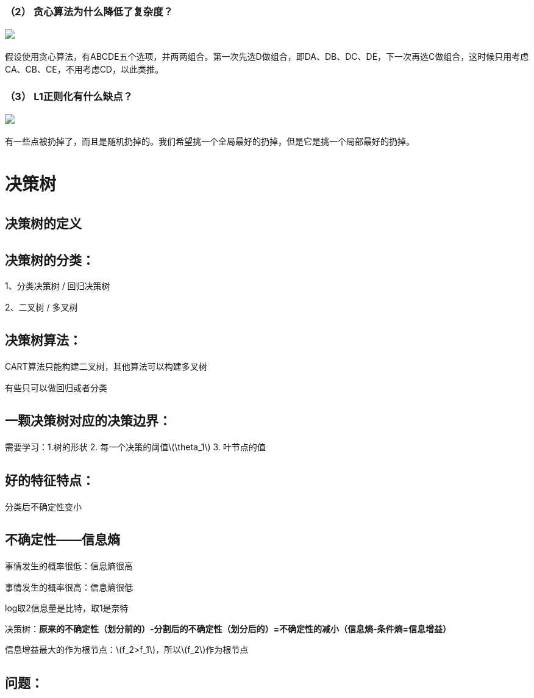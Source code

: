 ### （2） 贪心算法为什么降低了复杂度？

![](https://img2023.cnblogs.com/blog/2744125/202306/2744125-20230611180210074-1679322111.jpg)

假设使用贪心算法，有ABCDE五个选项，并两两组合。第一次先选D做组合，即DA、DB、DC、DE，下一次再选C做组合，这时候只用考虑CA、CB、CE，不用考虑CD，以此类推。

### （3） L1正则化有什么缺点？

![](https://img2023.cnblogs.com/blog/2744125/202306/2744125-20230611180223120-1311862168.png)

有一些点被扔掉了，而且是随机扔掉的。我们希望挑一个全局最好的扔掉，但是它是挑一个局部最好的扔掉。

决策树
===

决策树的定义
------

决策树的分类：
-------

1、分类决策树 / 回归决策树

2、二叉树 / 多叉树

决策树算法：
------

CART算法只能构建二叉树，其他算法可以构建多叉树

有些只可以做回归或者分类

一颗决策树对应的决策边界：
-------------

需要学习：1.树的形状 2. 每一个决策的阈值\\(\\theta\_1\\) 3. 叶节点的值

好的特征特点：
-------

分类后不确定性变小

不确定性——信息熵
---------

事情发生的概率很低：信息熵很高

事情发生的概率很高：信息熵很低

log取2信息量是比特，取1是奈特

决策树：**原来的不确定性（划分前的）-分割后的不确定性（划分后的）=不确定性的减小（信息熵-条件熵=信息增益）**

信息增益最大的作为根节点：\\(f\_2>f\_1\\)，所以\\(f\_2\\)作为根节点

问题：
---
